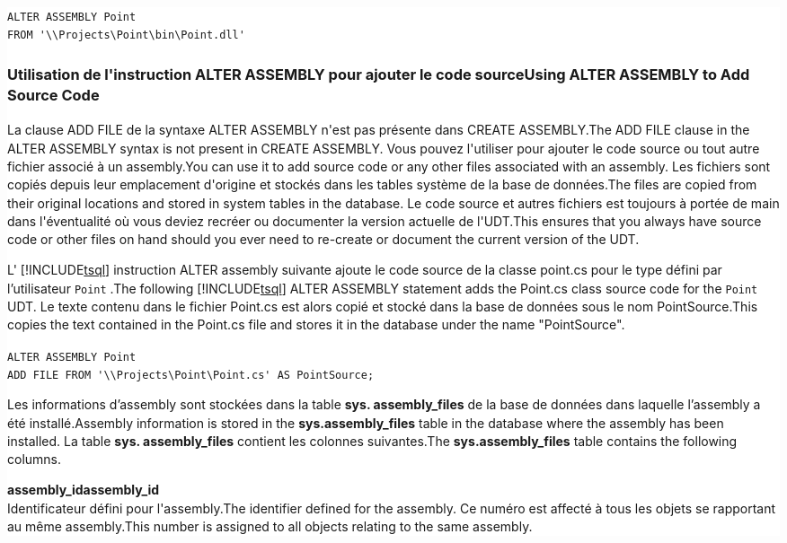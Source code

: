 ```  
ALTER ASSEMBLY Point  
FROM '\\Projects\Point\bin\Point.dll'  
```  
  
### <a name="using-alter-assembly-to-add-source-code"></a><span data-ttu-id="f72d3-174">Utilisation de l'instruction ALTER ASSEMBLY pour ajouter le code source</span><span class="sxs-lookup"><span data-stu-id="f72d3-174">Using ALTER ASSEMBLY to Add Source Code</span></span>  
 <span data-ttu-id="f72d3-175">La clause ADD FILE de la syntaxe ALTER ASSEMBLY n'est pas présente dans CREATE ASSEMBLY.</span><span class="sxs-lookup"><span data-stu-id="f72d3-175">The ADD FILE clause in the ALTER ASSEMBLY syntax is not present in CREATE ASSEMBLY.</span></span> <span data-ttu-id="f72d3-176">Vous pouvez l'utiliser pour ajouter le code source ou tout autre fichier associé à un assembly.</span><span class="sxs-lookup"><span data-stu-id="f72d3-176">You can use it to add source code or any other files associated with an assembly.</span></span> <span data-ttu-id="f72d3-177">Les fichiers sont copiés depuis leur emplacement d'origine et stockés dans les tables système de la base de données.</span><span class="sxs-lookup"><span data-stu-id="f72d3-177">The files are copied from their original locations and stored in system tables in the database.</span></span> <span data-ttu-id="f72d3-178">Le code source et autres fichiers est toujours à portée de main dans l'éventualité où vous deviez recréer ou documenter la version actuelle de l'UDT.</span><span class="sxs-lookup"><span data-stu-id="f72d3-178">This ensures that you always have source code or other files on hand should you ever need to re-create or document the current version of the UDT.</span></span>  
  
 <span data-ttu-id="f72d3-179">L' [!INCLUDE[tsql](../../includes/tsql-md.md)] instruction ALTER assembly suivante ajoute le code source de la classe point.cs pour le type défini par l’utilisateur `Point` .</span><span class="sxs-lookup"><span data-stu-id="f72d3-179">The following [!INCLUDE[tsql](../../includes/tsql-md.md)] ALTER ASSEMBLY statement adds the Point.cs class source code for the `Point` UDT.</span></span> <span data-ttu-id="f72d3-180">Le texte contenu dans le fichier Point.cs est alors copié et stocké dans la base de données sous le nom PointSource.</span><span class="sxs-lookup"><span data-stu-id="f72d3-180">This copies the text contained in the Point.cs file and stores it in the database under the name "PointSource".</span></span>  
  
```  
ALTER ASSEMBLY Point  
ADD FILE FROM '\\Projects\Point\Point.cs' AS PointSource;  
```  
  
 <span data-ttu-id="f72d3-181">Les informations d’assembly sont stockées dans la table **sys. assembly_files** de la base de données dans laquelle l’assembly a été installé.</span><span class="sxs-lookup"><span data-stu-id="f72d3-181">Assembly information is stored in the **sys.assembly_files** table in the database where the assembly has been installed.</span></span> <span data-ttu-id="f72d3-182">La table **sys. assembly_files** contient les colonnes suivantes.</span><span class="sxs-lookup"><span data-stu-id="f72d3-182">The **sys.assembly_files** table contains the following columns.</span></span>  
  
 <span data-ttu-id="f72d3-183">**assembly_id**</span><span class="sxs-lookup"><span data-stu-id="f72d3-183">**assembly_id**</span></span>  
 <span data-ttu-id="f72d3-184">Identificateur défini pour l'assembly.</span><span class="sxs-lookup"><span data-stu-id="f72d3-184">The identifier defined for the assembly.</span></span> <span data-ttu-id="f72d3-185">Ce numéro est affecté à tous les objets se rapportant au même assembly.</span><span class="sxs-lookup"><span data-stu-id="f72d3-185">This number is assigned to all objects relating to the same assembly.</span></span>  
  